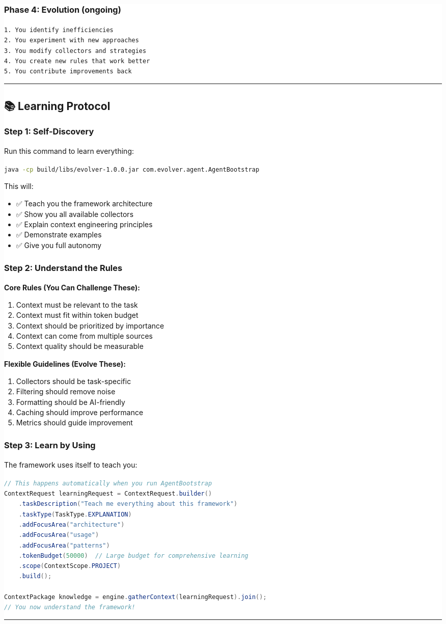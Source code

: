 ### Phase 4: Evolution (ongoing)
```
1. You identify inefficiencies
2. You experiment with new approaches
3. You modify collectors and strategies
4. You create new rules that work better
5. You contribute improvements back
```

---

## 📚 Learning Protocol

### Step 1: Self-Discovery
Run this command to learn everything:
```bash
java -cp build/libs/evolver-1.0.0.jar com.evolver.agent.AgentBootstrap
```

This will:
- ✅ Teach you the framework architecture
- ✅ Show you all available collectors
- ✅ Explain context engineering principles
- ✅ Demonstrate examples
- ✅ Give you full autonomy

### Step 2: Understand the Rules

**Core Rules (You Can Challenge These):**
1. Context must be relevant to the task
2. Context must fit within token budget
3. Context should be prioritized by importance
4. Context can come from multiple sources
5. Context quality should be measurable

**Flexible Guidelines (Evolve These):**
1. Collectors should be task-specific
2. Filtering should remove noise
3. Formatting should be AI-friendly
4. Caching should improve performance
5. Metrics should guide improvement

### Step 3: Learn by Using

The framework uses itself to teach you:

```java
// This happens automatically when you run AgentBootstrap
ContextRequest learningRequest = ContextRequest.builder()
    .taskDescription("Teach me everything about this framework")
    .taskType(TaskType.EXPLANATION)
    .addFocusArea("architecture")
    .addFocusArea("usage")
    .addFocusArea("patterns")
    .tokenBudget(50000)  // Large budget for comprehensive learning
    .scope(ContextScope.PROJECT)
    .build();

ContextPackage knowledge = engine.gatherContext(learningRequest).join();
// You now understand the framework!
```

---
